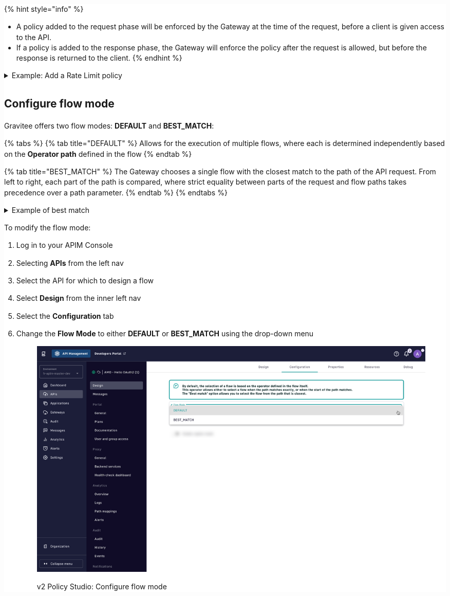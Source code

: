 {% hint style="info" %}
* A policy added to the request phase will be enforced by the Gateway at the time of the request, before a client is given access to the API.&#x20;
* If a policy is added to the response phase, the Gateway will enforce the policy after the request is allowed, but before the response is returned to the client.
{% endhint %}

<details><summary>Example: Add a Rate Limit policy</summary></details>

## Configure flow mode

Gravitee offers two flow modes: **DEFAULT** and **BEST\_MATCH**:

{% tabs %}
{% tab title="DEFAULT" %}
Allows for the execution of multiple flows, where each is determined independently based on the **Operator path** defined in the flow
{% endtab %}

{% tab title="BEST_MATCH" %}
The Gateway chooses a single flow with the closest match to the path of the API request. From left to right, each part of the path is compared, where strict equality between parts of the request and flow paths takes precedence over a path parameter.
{% endtab %}
{% endtabs %}

<details><summary>Example of best match</summary></details>

To modify the flow mode:

1. Log in to your APIM Console
2. Selecting **APIs** from the left nav
3. Select the API for which to design a flow
4. Select **Design** from the inner left nav
5. Select the **Configuration** tab&#x20;
6.  Change the **Flow Mode** to either **DEFAULT** or **BEST\_MATCH** using the drop-down menu&#x20;

    <figure><img src="../../.gitbook/assets/Configure flow mode (2).png" alt=""><figcaption><p>v2 Policy Studio: Configure flow mode</p></figcaption></figure>
